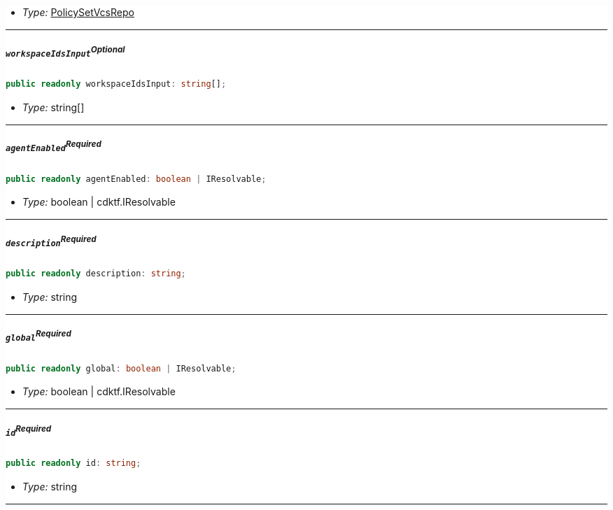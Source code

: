 - *Type:* <a href="#@cdktf/provider-tfe.policySet.PolicySetVcsRepo">PolicySetVcsRepo</a>

---

##### `workspaceIdsInput`<sup>Optional</sup> <a name="workspaceIdsInput" id="@cdktf/provider-tfe.policySet.PolicySet.property.workspaceIdsInput"></a>

```typescript
public readonly workspaceIdsInput: string[];
```

- *Type:* string[]

---

##### `agentEnabled`<sup>Required</sup> <a name="agentEnabled" id="@cdktf/provider-tfe.policySet.PolicySet.property.agentEnabled"></a>

```typescript
public readonly agentEnabled: boolean | IResolvable;
```

- *Type:* boolean | cdktf.IResolvable

---

##### `description`<sup>Required</sup> <a name="description" id="@cdktf/provider-tfe.policySet.PolicySet.property.description"></a>

```typescript
public readonly description: string;
```

- *Type:* string

---

##### `global`<sup>Required</sup> <a name="global" id="@cdktf/provider-tfe.policySet.PolicySet.property.global"></a>

```typescript
public readonly global: boolean | IResolvable;
```

- *Type:* boolean | cdktf.IResolvable

---

##### `id`<sup>Required</sup> <a name="id" id="@cdktf/provider-tfe.policySet.PolicySet.property.id"></a>

```typescript
public readonly id: string;
```

- *Type:* string

---